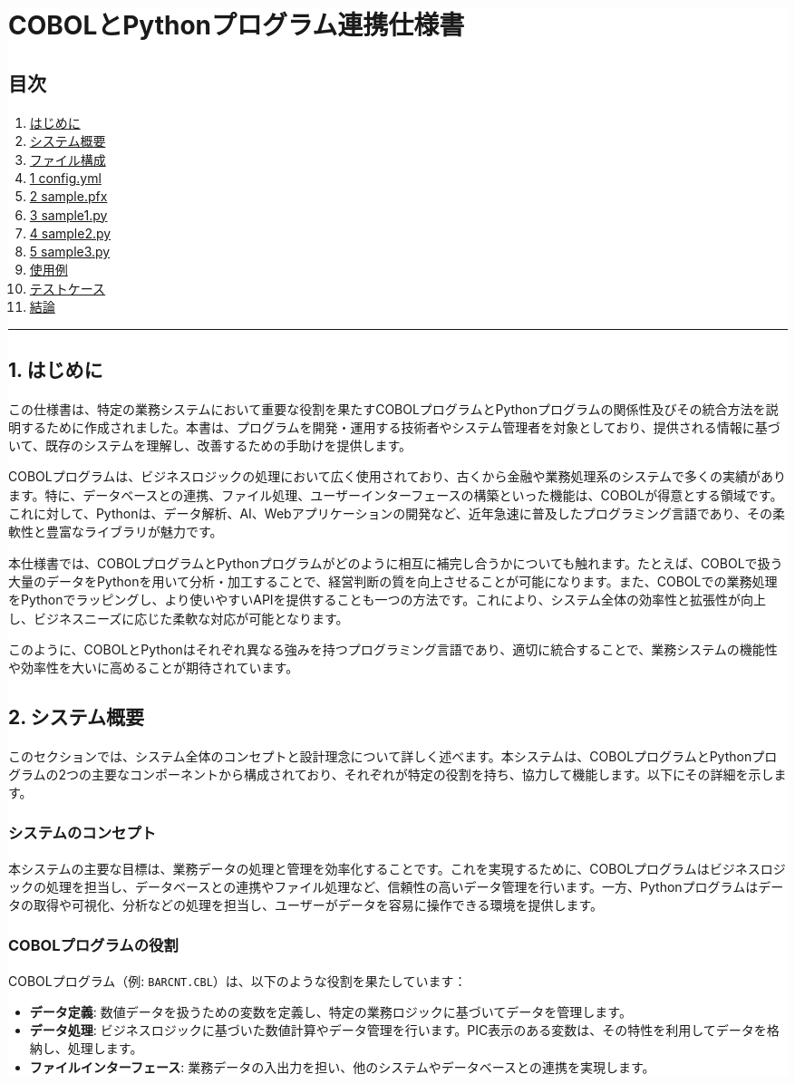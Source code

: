 # COBOLとPythonプログラム連携仕様書

## 目次
1. [はじめに](#1-はじめに)
2. [システム概要](#2-システム概要)
3. [ファイル構成](#3-ファイル構成)
4. [1 config.yml](#4-1-configyml)
5. [2 sample.pfx](#5-2-samplepfx)
6. [3 sample1.py](#6-3-sample1py)
7. [4 sample2.py](#7-4-sample2py)
8. [5 sample3.py](#8-5-sample3py)
9. [使用例](#9-使用例)
10. [テストケース](#10-テストケース)
11. [結論](#11-結論)

---

## 1. はじめに


この仕様書は、特定の業務システムにおいて重要な役割を果たすCOBOLプログラムとPythonプログラムの関係性及びその統合方法を説明するために作成されました。本書は、プログラムを開発・運用する技術者やシステム管理者を対象としており、提供される情報に基づいて、既存のシステムを理解し、改善するための手助けを提供します。

COBOLプログラムは、ビジネスロジックの処理において広く使用されており、古くから金融や業務処理系のシステムで多くの実績があります。特に、データベースとの連携、ファイル処理、ユーザーインターフェースの構築といった機能は、COBOLが得意とする領域です。これに対して、Pythonは、データ解析、AI、Webアプリケーションの開発など、近年急速に普及したプログラミング言語であり、その柔軟性と豊富なライブラリが魅力です。

本仕様書では、COBOLプログラムとPythonプログラムがどのように相互に補完し合うかについても触れます。たとえば、COBOLで扱う大量のデータをPythonを用いて分析・加工することで、経営判断の質を向上させることが可能になります。また、COBOLでの業務処理をPythonでラッピングし、より使いやすいAPIを提供することも一つの方法です。これにより、システム全体の効率性と拡張性が向上し、ビジネスニーズに応じた柔軟な対応が可能となります。

このように、COBOLとPythonはそれぞれ異なる強みを持つプログラミング言語であり、適切に統合することで、業務システムの機能性や効率性を大いに高めることが期待されています。

## 2. システム概要


このセクションでは、システム全体のコンセプトと設計理念について詳しく述べます。本システムは、COBOLプログラムとPythonプログラムの2つの主要なコンポーネントから構成されており、それぞれが特定の役割を持ち、協力して機能します。以下にその詳細を示します。

### システムのコンセプト

本システムの主要な目標は、業務データの処理と管理を効率化することです。これを実現するために、COBOLプログラムはビジネスロジックの処理を担当し、データベースとの連携やファイル処理など、信頼性の高いデータ管理を行います。一方、Pythonプログラムはデータの取得や可視化、分析などの処理を担当し、ユーザーがデータを容易に操作できる環境を提供します。

### COBOLプログラムの役割

COBOLプログラム（例: `BARCNT.CBL`）は、以下のような役割を果たしています：

- **データ定義**: 数値データを扱うための変数を定義し、特定の業務ロジックに基づいてデータを管理します。
- **データ処理**: ビジネスロジックに基づいた数値計算やデータ管理を行います。PIC表示のある変数は、その特性を利用してデータを格納し、処理します。
- **ファイルインターフェース**: 業務データの入出力を担い、他のシステムやデータベースとの連携を実現します。
